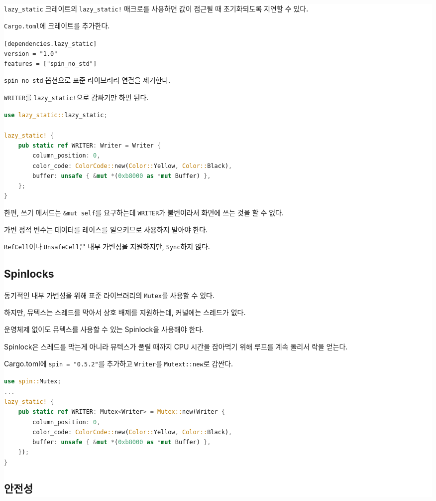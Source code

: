 `lazy_static` 크레이트의 `lazy_static!` 매크로를 사용하면 값이 접근될 때 초기화되도록 지연할 수 있다.

`Cargo.toml`에 크레이트를 추가한다.

```
[dependencies.lazy_static]
version = "1.0"
features = ["spin_no_std"]
```

`spin_no_std` 옵션으로 표준 라이브러리 연결을 제거한다.

`WRITER`를 `lazy_static!`으로 감싸기만 하면 된다.

```rust
use lazy_static::lazy_static;

lazy_static! {
    pub static ref WRITER: Writer = Writer {
        column_position: 0,
        color_code: ColorCode::new(Color::Yellow, Color::Black),
        buffer: unsafe { &mut *(0xb8000 as *mut Buffer) },
    };
}
```

한편, 쓰기 메서드는 `&mut self`를 요구하는데 `WRITER`가 불변이라서 화면에 쓰는 것을 할 수 없다.

가변 정적 변수는 데이터를 레이스를 일으키므로 사용하지 말아야 한다.

`RefCell`이나 `UnsafeCell`은 내부 가변성을 지원하지만, `Sync`하지 않다.

## Spinlocks

동기적인 내부 가변성을 위해 표준 라이브러리의 `Mutex`를 사용할 수 있다.

하지만, 뮤텍스는 스레드를 막아서 상호 배제를 지원하는데, 커널에는 스레드가 없다.

운영체제 없이도 뮤텍스를 사용할 수 있는 Spinlock을 사용해야 한다.

Spinlock은 스레드를 막는게 아니라 뮤텍스가 풀릴 때까지 CPU 시간을 잡아먹기 위해 루프를 계속 돌리서 락을 얻는다.

Cargo.toml에 `spin = "0.5.2"`를 추가하고 `Writer`를 `Mutext::new`로 감싼다.

```rust
use spin::Mutex;
...
lazy_static! {
    pub static ref WRITER: Mutex<Writer> = Mutex::new(Writer {
        column_position: 0,
        color_code: ColorCode::new(Color::Yellow, Color::Black),
        buffer: unsafe { &mut *(0xb8000 as *mut Buffer) },
    });
}
```

## 안전성

